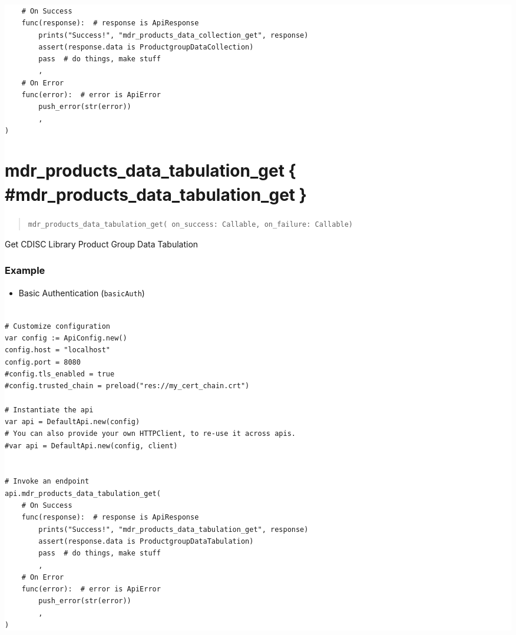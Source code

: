 ```gdscript
	# On Success
	func(response):  # response is ApiResponse
		prints("Success!", "mdr_products_data_collection_get", response)
		assert(response.data is ProductgroupDataCollection)
		pass  # do things, make stuff
		,
	# On Error
	func(error):  # error is ApiError
		push_error(str(error))
		,
)

```

# **mdr_products_data_tabulation_get**   { #mdr_products_data_tabulation_get }
<a name="mdr_products_data_tabulation_get"></a>

> `mdr_products_data_tabulation_get( on_success: Callable, on_failure: Callable)`



Get CDISC Library Product Group Data Tabulation

### Example

* Basic Authentication (`basicAuth`)

```gdscript

# Customize configuration
var config := ApiConfig.new()
config.host = "localhost"
config.port = 8080
#config.tls_enabled = true
#config.trusted_chain = preload("res://my_cert_chain.crt")

# Instantiate the api
var api = DefaultApi.new(config)
# You can also provide your own HTTPClient, to re-use it across apis.
#var api = DefaultApi.new(config, client)


# Invoke an endpoint
api.mdr_products_data_tabulation_get(
	# On Success
	func(response):  # response is ApiResponse
		prints("Success!", "mdr_products_data_tabulation_get", response)
		assert(response.data is ProductgroupDataTabulation)
		pass  # do things, make stuff
		,
	# On Error
	func(error):  # error is ApiError
		push_error(str(error))
		,
)

```
